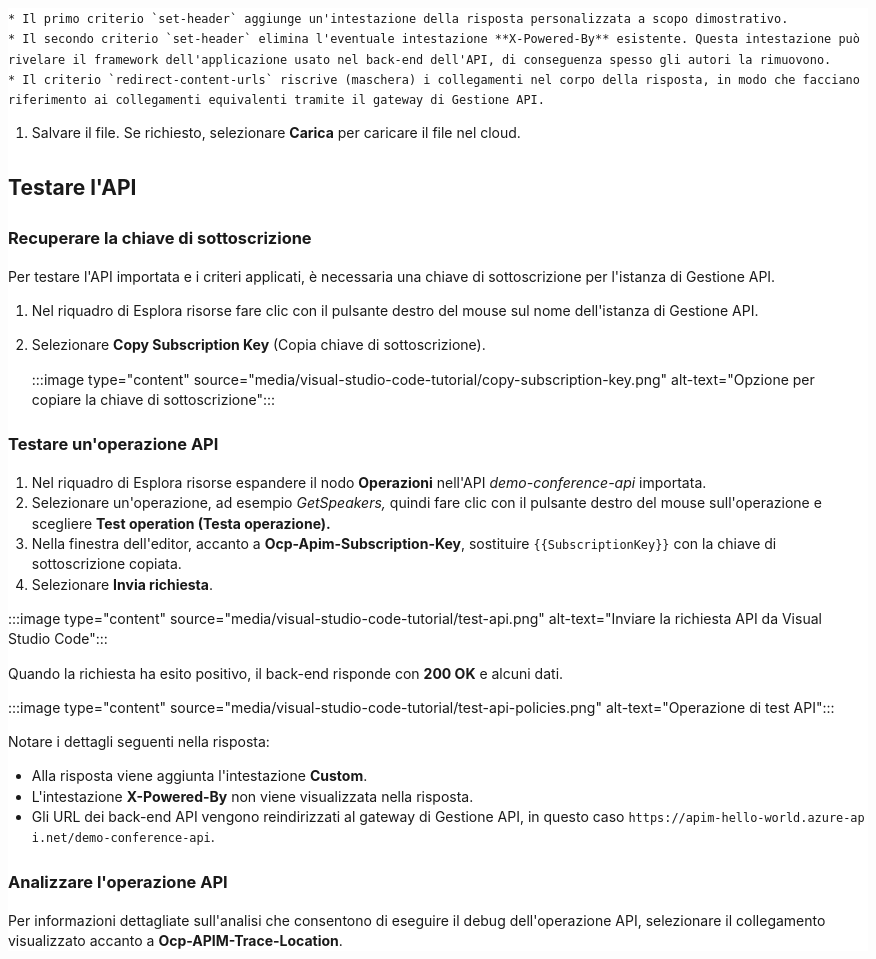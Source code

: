     * Il primo criterio `set-header` aggiunge un'intestazione della risposta personalizzata a scopo dimostrativo.
    * Il secondo criterio `set-header` elimina l'eventuale intestazione **X-Powered-By** esistente. Questa intestazione può rivelare il framework dell'applicazione usato nel back-end dell'API, di conseguenza spesso gli autori la rimuovono.
    * Il criterio `redirect-content-urls` riscrive (maschera) i collegamenti nel corpo della risposta, in modo che facciano riferimento ai collegamenti equivalenti tramite il gateway di Gestione API.
    
1. Salvare il file. Se richiesto, selezionare **Carica** per caricare il file nel cloud.

## <a name="test-the-api"></a>Testare l'API

### <a name="get-the-subscription-key"></a>Recuperare la chiave di sottoscrizione

Per testare l'API importata e i criteri applicati, è necessaria una chiave di sottoscrizione per l'istanza di Gestione API.

1. Nel riquadro di Esplora risorse fare clic con il pulsante destro del mouse sul nome dell'istanza di Gestione API.
1. Selezionare **Copy Subscription Key** (Copia chiave di sottoscrizione).

    :::image type="content" source="media/visual-studio-code-tutorial/copy-subscription-key.png" alt-text="Opzione per copiare la chiave di sottoscrizione":::

### <a name="test-an-api-operation"></a>Testare un'operazione API

1. Nel riquadro di Esplora risorse espandere il nodo **Operazioni** nell'API *demo-conference-api* importata.
1. Selezionare un'operazione, ad esempio *GetSpeakers,* quindi fare clic con il pulsante destro del mouse sull'operazione e scegliere **Test operation (Testa operazione).**
1. Nella finestra dell'editor, accanto a **Ocp-Apim-Subscription-Key**, sostituire `{{SubscriptionKey}}` con la chiave di sottoscrizione copiata.
1. Selezionare **Invia richiesta**. 

:::image type="content" source="media/visual-studio-code-tutorial/test-api.png" alt-text="Inviare la richiesta API da Visual Studio Code":::

Quando la richiesta ha esito positivo, il back-end risponde con **200 OK** e alcuni dati.

:::image type="content" source="media/visual-studio-code-tutorial/test-api-policies.png" alt-text="Operazione di test API":::

Notare i dettagli seguenti nella risposta:
* Alla risposta viene aggiunta l'intestazione **Custom**.
* L'intestazione **X-Powered-By** non viene visualizzata nella risposta.
* Gli URL dei back-end API vengono reindirizzati al gateway di Gestione API, in questo caso `https://apim-hello-world.azure-api.net/demo-conference-api`.

### <a name="trace-the-api-operation"></a>Analizzare l'operazione API

Per informazioni dettagliate sull'analisi che consentono di eseguire il debug dell'operazione API, selezionare il collegamento visualizzato accanto a **Ocp-APIM-Trace-Location**. 
